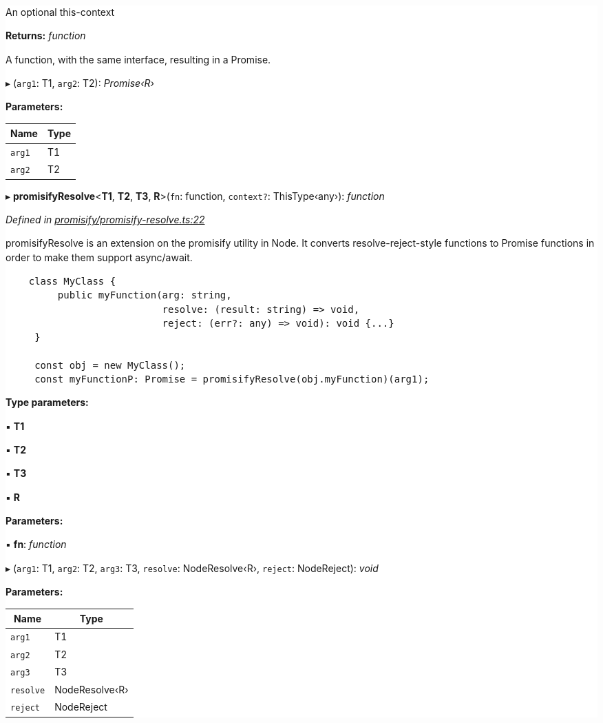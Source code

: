 An optional this-context

**Returns:** *function*

A function, with the same interface, resulting in a Promise.

▸ (`arg1`: T1, `arg2`: T2): *Promise‹R›*

**Parameters:**

Name | Type |
------ | ------ |
`arg1` | T1 |
`arg2` | T2 |

▸ **promisifyResolve**<**T1**, **T2**, **T3**, **R**>(`fn`: function, `context?`: ThisType‹any›): *function*

*Defined in [promisify/promisify-resolve.ts:22](https://github.com/Juraji/ts-utilities/blob/8790d6f/src/lib/promisify/promisify-resolve.ts#L22)*

promisifyResolve is an extension on the promisify utility in Node.
It converts resolve-reject-style functions to Promise functions in order to make them support async/await.

<pre>
    class MyClass {
         public myFunction(arg: string,
                           resolve: (result: string) => void,
                           reject: (err?: any) => void): void {...}
     }

     const obj = new MyClass();
     const myFunctionP: Promise<string> = promisifyResolve(obj.myFunction)(arg1);
</pre>

**Type parameters:**

▪ **T1**

▪ **T2**

▪ **T3**

▪ **R**

**Parameters:**

▪ **fn**: *function*

▸ (`arg1`: T1, `arg2`: T2, `arg3`: T3, `resolve`: NodeResolve‹R›, `reject`: NodeReject): *void*

**Parameters:**

Name | Type |
------ | ------ |
`arg1` | T1 |
`arg2` | T2 |
`arg3` | T3 |
`resolve` | NodeResolve‹R› |
`reject` | NodeReject |
